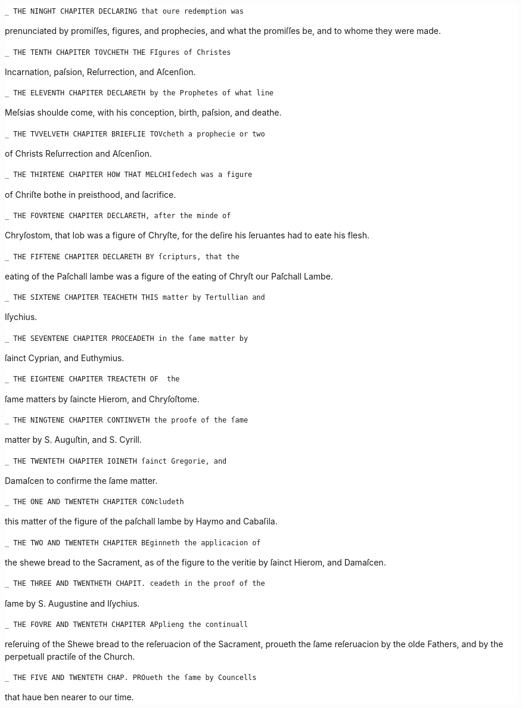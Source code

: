     _ THE NINGHT CHAPITER DECLARING that oure redemption was
prenunciated by promiſſes, figures, and prophecies, and what the
promiſſes be, and to whome they were made.

    _ THE TENTH CHAPITER TOVCHETH THE FIgures of Christes
Incarnation, paſsion, Reſurrection, and Aſcenſion.

    _ THE ELEVENTH CHAPITER DECLARETH by the Prophetes of what line
Meſsias shoulde come, with his conception, birth, paſsion, and deathe.


    _ THE TVVELVETH CHAPITER BRIEFLIE TOVcheth a prophecie or two
of Christs Reſurrection and Aſcenſion.

    _ THE THIRTENE CHAPITER HOW THAT MELCHIſedech was a figure
of Chriſte bothe in preisthood, and ſacrifice.

    _ THE FOVRTENE CHAPITER DECLARETH, after the minde of
Chryſostom, that Iob was a figure of Chryſte, for the deſire his
ſeruantes had to eate his flesh.

    _ THE FIFTENE CHAPITER DECLARETH BY ſcripturs, that the
eating of the Paſchall lambe was a figure of the eating of Chryſt our
Paſchall Lambe.

    _ THE SIXTENE CHAPITER TEACHETH THIS matter by Tertullian and
Iſychius.

    _ THE SEVENTENE CHAPITER PROCEADETH in the ſame matter by
ſainct Cyprian, and Euthymius.

    _ THE EIGHTENE CHAPITER TREACTETH OF  the
ſame matters by ſaincte Hierom, and Chryſoſtome.

    _ THE NINGTENE CHAPITER CONTINVETH the proofe of the ſame
matter by S. Auguſtin, and S. Cyrill.

    _ THE TWENTETH CHAPITER IOINETH ſainct Gregorie, and
Damaſcen to confirme the ſame matter.

    _ THE ONE AND TWENTETH CHAPITER CONcludeth 
this matter of the figure of the paſchall lambe by Haymo and
Cabaſila.

    _ THE TWO AND TWENTETH CHAPITER BEginneth the applicacion of
the shewe bread to the Sacrament, as of the figure to the veritie by ſainct
Hierom, and Damaſcen.

    _ THE THREE AND TWENTHETH CHAPIT. ceadeth in the proof of the
ſame by S. Augustine and Iſychius.

    _ THE FOVRE AND TWENTETH CHAPITER APplieng the continuall
reſeruing of the Shewe bread to the reſeruacion of the Sacrament, proueth
the ſame reſeruacion by the olde Fathers, and by the perpetuall
 practiſe of the Church.

    _ THE FIVE AND TWENTETH CHAP. PROueth the ſame by Councells
that haue ben nearer to our time.

